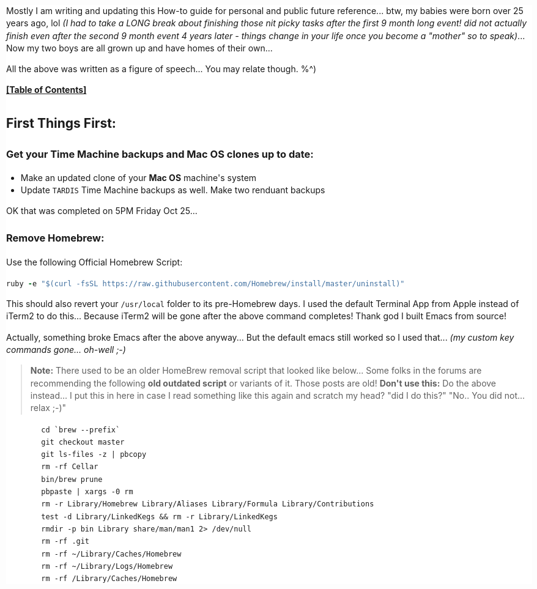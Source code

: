 Mostly I am writing and updating this How-to guide for personal and public future reference... btw, my babies were born over 25 years ago, lol _(I had to take a LONG break about finishing those nit picky tasks after the first 9 month long event! did not actually finish even after the second 9 month event 4 years later - things change in your life once you become a "mother" so to speak)_...  Now my two boys are all grown up and have homes of their own... 

All the above was written as a figure of speech... You may relate though. %^)

**[\[Table of Contents\]](#table-of-contents)**

## First Things First:

### Get your Time Machine backups and Mac OS clones up to date:

- Make an updated clone of your **Mac OS** machine's system  
- Update `TARDIS` Time Machine backups as well.  Make two renduant backups  

OK that was completed on 5PM Friday Oct 25...

### Remove Homebrew:

Use the following Official Homebrew Script:

```ruby
ruby -e "$(curl -fsSL https://raw.githubusercontent.com/Homebrew/install/master/uninstall)"
```

This should also revert your `/usr/local` folder to its pre-Homebrew days.  I used the default Terminal App from Apple instead of iTerm2 to do this... Because iTerm2 will be gone after the above command completes!  Thank god I built Emacs from source!

Actually, something broke Emacs after the above anyway... But the default emacs still worked so I used that... _(my custom key commands gone... oh-well ;-)_

> **Note:** There used to be an older HomeBrew removal script that looked like below...  Some folks in the forums are recommending the following **old outdated script** or variants of it.  Those posts are old!  **Don't use this:** Do the above instead...  I put this in here in case I read something like this again and scratch my head? "did I do this?"  "No.. You did not...  relax ;-)"

```brainfuck
        cd `brew --prefix`
        git checkout master
        git ls-files -z | pbcopy
        rm -rf Cellar
        bin/brew prune
        pbpaste | xargs -0 rm
        rm -r Library/Homebrew Library/Aliases Library/Formula Library/Contributions 
        test -d Library/LinkedKegs && rm -r Library/LinkedKegs
        rmdir -p bin Library share/man/man1 2> /dev/null
        rm -rf .git
        rm -rf ~/Library/Caches/Homebrew
        rm -rf ~/Library/Logs/Homebrew
        rm -rf /Library/Caches/Homebrew
```
